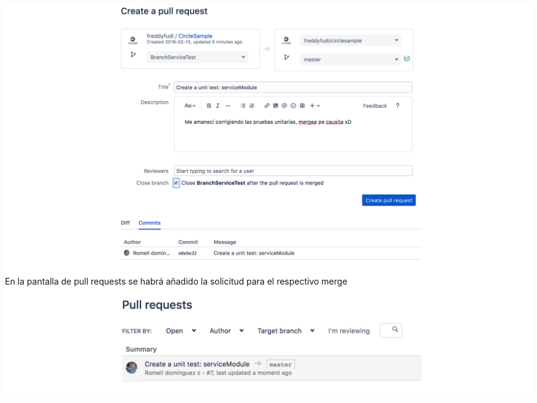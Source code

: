 <p align="center"><img src="snapshot/M.png" alt="drawing" width="500px" c/></p>

En la pantalla de pull requests se habrá añadido la solicitud para el respectivo merge

<p align="center"><img src="snapshot/N.png" alt="drawing" width="500px" c/></p>
